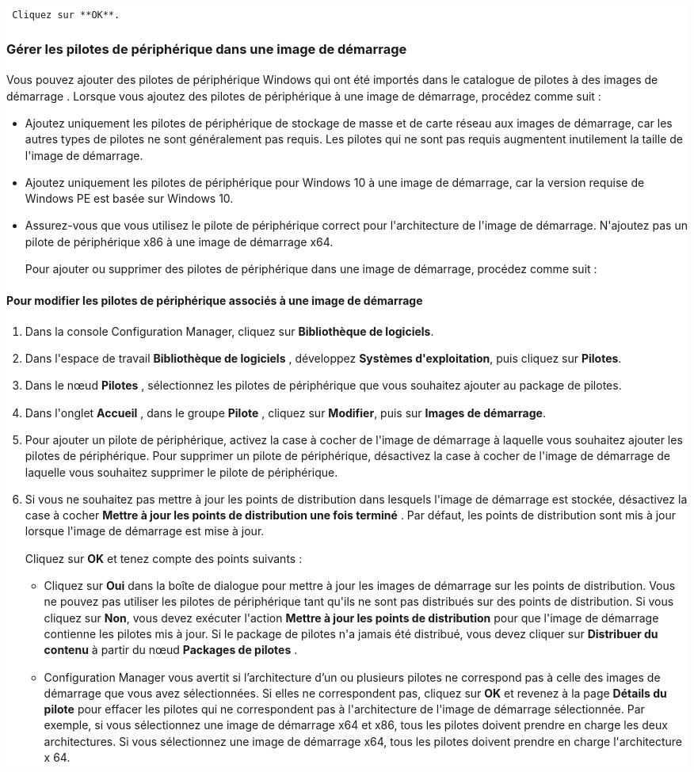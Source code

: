      Cliquez sur **OK**.  

###  <a name="BKMK_ManageDriversBootImage"></a> Gérer les pilotes de périphérique dans une image de démarrage  
 Vous pouvez ajouter des pilotes de périphérique Windows qui ont été importés dans le catalogue de pilotes à des images de démarrage . Lorsque vous ajoutez des pilotes de périphérique à une image de démarrage, procédez comme suit :  

- Ajoutez uniquement les pilotes de périphérique de stockage de masse et de carte réseau aux images de démarrage, car les autres types de pilotes ne sont généralement pas requis. Les pilotes qui ne sont pas requis augmentent inutilement la taille de l'image de démarrage.  

- Ajoutez uniquement les pilotes de périphérique pour Windows 10 à une image de démarrage, car la version requise de Windows PE est basée sur Windows 10.  

- Assurez-vous que vous utilisez le pilote de périphérique correct pour l'architecture de l'image de démarrage.  N'ajoutez pas un pilote de périphérique x86 à une image de démarrage x64.  

  Pour ajouter ou supprimer des pilotes de périphérique dans une image de démarrage, procédez comme suit :  

#### <a name="to-modify-the--device-drivers-associated-with-a-boot-image"></a>Pour modifier les pilotes de périphérique associés à une image de démarrage  

1. Dans la console Configuration Manager, cliquez sur **Bibliothèque de logiciels**.  

2. Dans l'espace de travail **Bibliothèque de logiciels** , développez **Systèmes d'exploitation**, puis cliquez sur **Pilotes**.  

3. Dans le nœud **Pilotes** , sélectionnez les pilotes de périphérique que vous souhaitez ajouter au package de pilotes.  

4. Dans l'onglet **Accueil** , dans le groupe **Pilote** , cliquez sur **Modifier**, puis sur **Images de démarrage**.  

5. Pour ajouter un pilote de périphérique, activez la case à cocher de l'image de démarrage à laquelle vous souhaitez ajouter les pilotes de périphérique. Pour supprimer un pilote de périphérique, désactivez la case à cocher de l'image de démarrage de laquelle vous souhaitez supprimer le pilote de périphérique.  

6. Si vous ne souhaitez pas mettre à jour les points de distribution dans lesquels l'image de démarrage est stockée, désactivez la case à cocher **Mettre à jour les points de distribution une fois terminé** . Par défaut, les points de distribution sont mis à jour lorsque l'image de démarrage est mise à jour.  

    Cliquez sur **OK** et tenez compte des points suivants :  

   - Cliquez sur **Oui** dans la boîte de dialogue pour mettre à jour les images de démarrage sur les points de distribution. Vous ne pouvez pas utiliser les pilotes de périphérique tant qu'ils ne sont pas distribués sur des points de distribution. Si vous cliquez sur **Non**, vous devez exécuter l'action **Mettre à jour les points de distribution** pour que l'image de démarrage contienne les pilotes mis à jour. Si le package de pilotes n'a jamais été distribué, vous devez cliquer sur **Distribuer du contenu** à partir du nœud **Packages de pilotes** .  

   - Configuration Manager vous avertit si l’architecture d’un ou plusieurs pilotes ne correspond pas à celle des images de démarrage que vous avez sélectionnées. Si elles ne correspondent pas, cliquez sur **OK** et revenez à la page **Détails du pilote** pour effacer les pilotes qui ne correspondent pas à l'architecture de l'image de démarrage sélectionnée. Par exemple, si vous sélectionnez une image de démarrage x64 et x86, tous les pilotes doivent prendre en charge les deux architectures. Si vous sélectionnez une image de démarrage x64, tous les pilotes doivent prendre en charge l'architecture x 64.  
